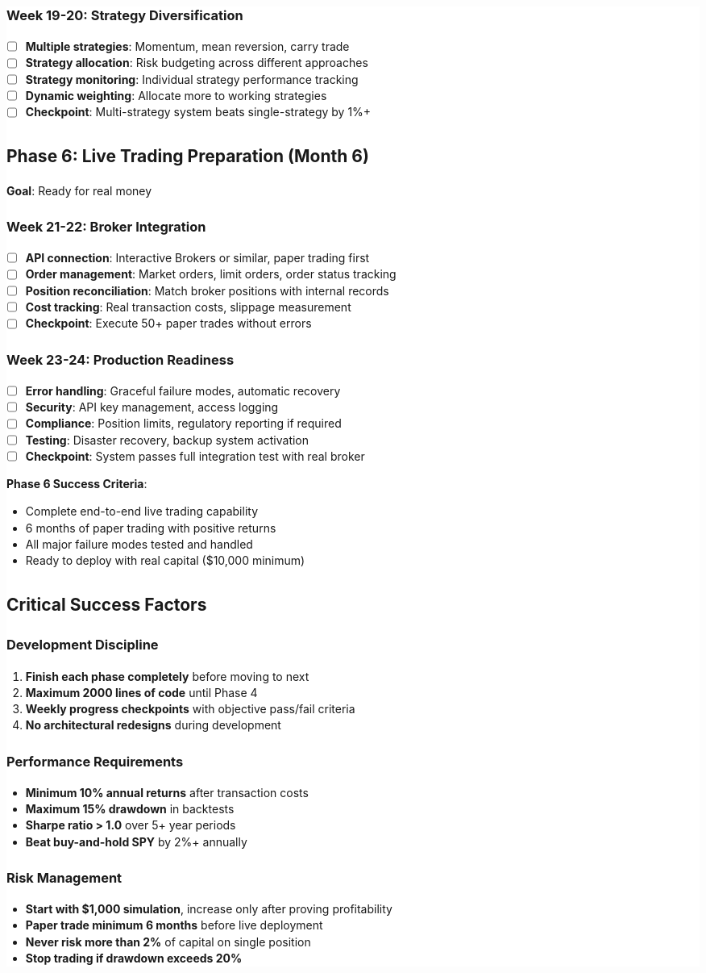 ### Week 19-20: Strategy Diversification  
- [ ] **Multiple strategies**: Momentum, mean reversion, carry trade
- [ ] **Strategy allocation**: Risk budgeting across different approaches
- [ ] **Strategy monitoring**: Individual strategy performance tracking
- [ ] **Dynamic weighting**: Allocate more to working strategies
- [ ] **Checkpoint**: Multi-strategy system beats single-strategy by 1%+

## Phase 6: Live Trading Preparation (Month 6)
**Goal**: Ready for real money

### Week 21-22: Broker Integration
- [ ] **API connection**: Interactive Brokers or similar, paper trading first
- [ ] **Order management**: Market orders, limit orders, order status tracking
- [ ] **Position reconciliation**: Match broker positions with internal records
- [ ] **Cost tracking**: Real transaction costs, slippage measurement
- [ ] **Checkpoint**: Execute 50+ paper trades without errors

### Week 23-24: Production Readiness
- [ ] **Error handling**: Graceful failure modes, automatic recovery
- [ ] **Security**: API key management, access logging
- [ ] **Compliance**: Position limits, regulatory reporting if required
- [ ] **Testing**: Disaster recovery, backup system activation
- [ ] **Checkpoint**: System passes full integration test with real broker

**Phase 6 Success Criteria**:
- Complete end-to-end live trading capability
- 6 months of paper trading with positive returns  
- All major failure modes tested and handled
- Ready to deploy with real capital ($10,000 minimum)

## Critical Success Factors

### Development Discipline
1. **Finish each phase completely** before moving to next
2. **Maximum 2000 lines of code** until Phase 4
3. **Weekly progress checkpoints** with objective pass/fail criteria
4. **No architectural redesigns** during development

### Performance Requirements
- **Minimum 10% annual returns** after transaction costs
- **Maximum 15% drawdown** in backtests
- **Sharpe ratio > 1.0** over 5+ year periods
- **Beat buy-and-hold SPY** by 2%+ annually

### Risk Management
- **Start with $1,000 simulation**, increase only after proving profitability
- **Paper trade minimum 6 months** before live deployment
- **Never risk more than 2%** of capital on single position
- **Stop trading if drawdown exceeds 20%**
